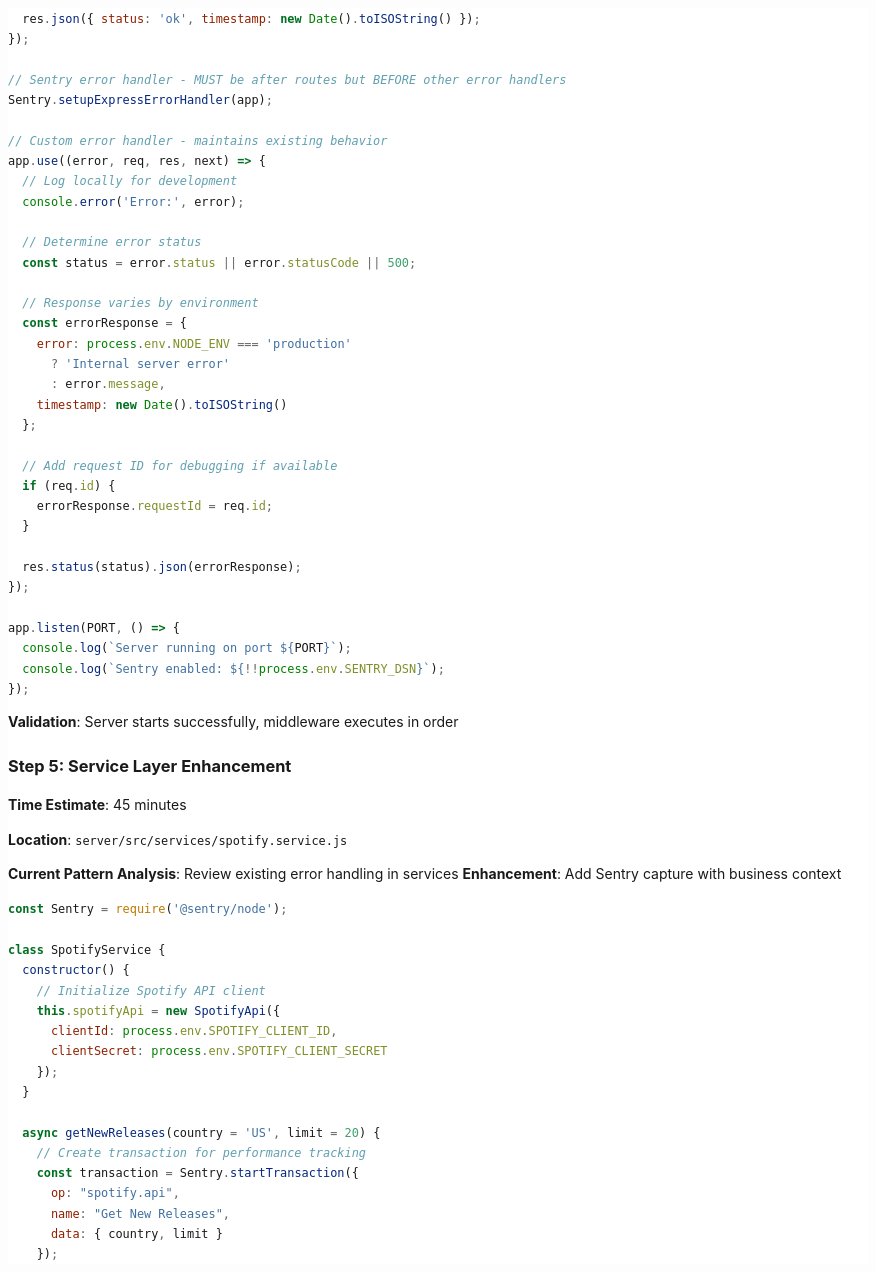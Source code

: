 ```javascript
  res.json({ status: 'ok', timestamp: new Date().toISOString() });
});

// Sentry error handler - MUST be after routes but BEFORE other error handlers
Sentry.setupExpressErrorHandler(app);

// Custom error handler - maintains existing behavior
app.use((error, req, res, next) => {
  // Log locally for development
  console.error('Error:', error);
  
  // Determine error status
  const status = error.status || error.statusCode || 500;
  
  // Response varies by environment
  const errorResponse = {
    error: process.env.NODE_ENV === 'production' 
      ? 'Internal server error' 
      : error.message,
    timestamp: new Date().toISOString()
  };
  
  // Add request ID for debugging if available
  if (req.id) {
    errorResponse.requestId = req.id;
  }
  
  res.status(status).json(errorResponse);
});

app.listen(PORT, () => {
  console.log(`Server running on port ${PORT}`);
  console.log(`Sentry enabled: ${!!process.env.SENTRY_DSN}`);
});
```

**Validation**: Server starts successfully, middleware executes in order

### Step 5: Service Layer Enhancement
**Time Estimate**: 45 minutes

**Location**: `server/src/services/spotify.service.js`

**Current Pattern Analysis**: Review existing error handling in services
**Enhancement**: Add Sentry capture with business context

```javascript
const Sentry = require('@sentry/node');

class SpotifyService {
  constructor() {
    // Initialize Spotify API client
    this.spotifyApi = new SpotifyApi({
      clientId: process.env.SPOTIFY_CLIENT_ID,
      clientSecret: process.env.SPOTIFY_CLIENT_SECRET
    });
  }

  async getNewReleases(country = 'US', limit = 20) {
    // Create transaction for performance tracking
    const transaction = Sentry.startTransaction({
      op: "spotify.api",
      name: "Get New Releases",
      data: { country, limit }
    });
```